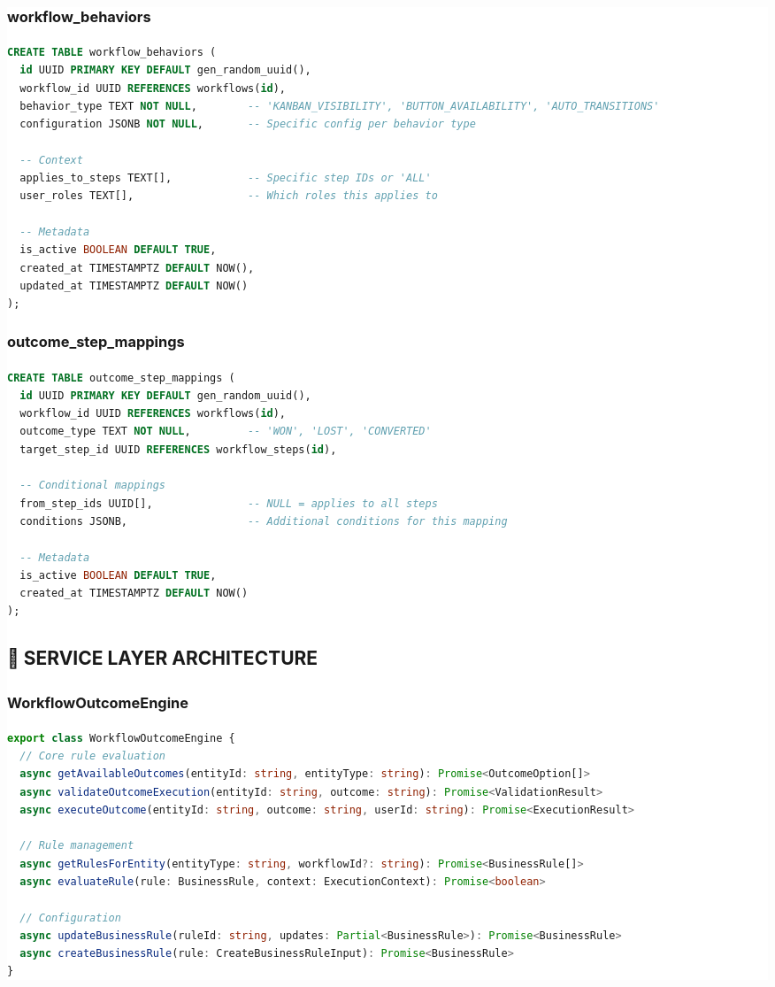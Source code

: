 ### **workflow_behaviors**
```sql
CREATE TABLE workflow_behaviors (
  id UUID PRIMARY KEY DEFAULT gen_random_uuid(),
  workflow_id UUID REFERENCES workflows(id),
  behavior_type TEXT NOT NULL,        -- 'KANBAN_VISIBILITY', 'BUTTON_AVAILABILITY', 'AUTO_TRANSITIONS'
  configuration JSONB NOT NULL,       -- Specific config per behavior type
  
  -- Context
  applies_to_steps TEXT[],            -- Specific step IDs or 'ALL'
  user_roles TEXT[],                  -- Which roles this applies to
  
  -- Metadata
  is_active BOOLEAN DEFAULT TRUE,
  created_at TIMESTAMPTZ DEFAULT NOW(),
  updated_at TIMESTAMPTZ DEFAULT NOW()
);
```

### **outcome_step_mappings**
```sql
CREATE TABLE outcome_step_mappings (
  id UUID PRIMARY KEY DEFAULT gen_random_uuid(),
  workflow_id UUID REFERENCES workflows(id),
  outcome_type TEXT NOT NULL,         -- 'WON', 'LOST', 'CONVERTED'
  target_step_id UUID REFERENCES workflow_steps(id),
  
  -- Conditional mappings
  from_step_ids UUID[],               -- NULL = applies to all steps
  conditions JSONB,                   -- Additional conditions for this mapping
  
  -- Metadata  
  is_active BOOLEAN DEFAULT TRUE,
  created_at TIMESTAMPTZ DEFAULT NOW()
);
```

## 🔧 **SERVICE LAYER ARCHITECTURE**

### **WorkflowOutcomeEngine**
```typescript
export class WorkflowOutcomeEngine {
  // Core rule evaluation
  async getAvailableOutcomes(entityId: string, entityType: string): Promise<OutcomeOption[]>
  async validateOutcomeExecution(entityId: string, outcome: string): Promise<ValidationResult>
  async executeOutcome(entityId: string, outcome: string, userId: string): Promise<ExecutionResult>
  
  // Rule management
  async getRulesForEntity(entityType: string, workflowId?: string): Promise<BusinessRule[]>
  async evaluateRule(rule: BusinessRule, context: ExecutionContext): Promise<boolean>
  
  // Configuration
  async updateBusinessRule(ruleId: string, updates: Partial<BusinessRule>): Promise<BusinessRule>
  async createBusinessRule(rule: CreateBusinessRuleInput): Promise<BusinessRule>
}
```
